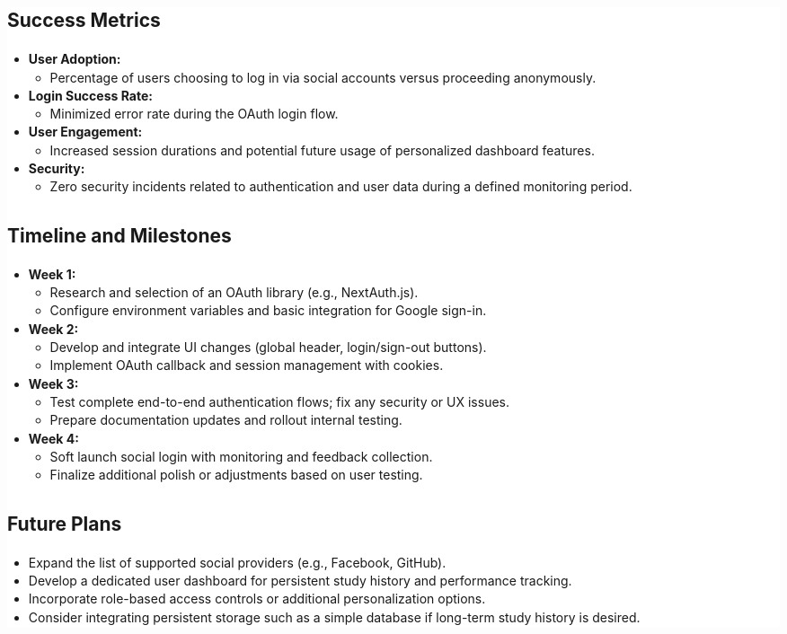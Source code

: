 
## Success Metrics

- **User Adoption:**
    - Percentage of users choosing to log in via social accounts versus proceeding anonymously.
- **Login Success Rate:**
    - Minimized error rate during the OAuth login flow.
- **User Engagement:**
    - Increased session durations and potential future usage of personalized dashboard features.
- **Security:**
    - Zero security incidents related to authentication and user data during a defined monitoring period.


## Timeline and Milestones

- **Week 1:**
    - Research and selection of an OAuth library (e.g., NextAuth.js).
    - Configure environment variables and basic integration for Google sign-in.
- **Week 2:**
    - Develop and integrate UI changes (global header, login/sign-out buttons).
    - Implement OAuth callback and session management with cookies.
- **Week 3:**
    - Test complete end-to-end authentication flows; fix any security or UX issues.
    - Prepare documentation updates and rollout internal testing.
- **Week 4:**
    - Soft launch social login with monitoring and feedback collection.
    - Finalize additional polish or adjustments based on user testing.


## Future Plans

- Expand the list of supported social providers (e.g., Facebook, GitHub).
- Develop a dedicated user dashboard for persistent study history and performance tracking.
- Incorporate role-based access controls or additional personalization options.
- Consider integrating persistent storage such as a simple database if long-term study history is desired.